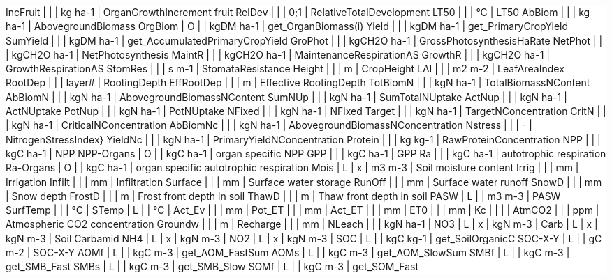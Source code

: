IncFruit | | | kg ha-1 | OrganGrowthIncrement fruit
RelDev | | | 0;1 | RelativeTotalDevelopment
LT50 | | | °C | LT50
AbBiom | | | kg ha-1 | AbovegroundBiomass
OrgBiom | O | | kgDM ha-1 | get_OrganBiomass(i)
Yield | | | kgDM ha-1 | get_PrimaryCropYield
SumYield | | | kgDM ha-1 | get_AccumulatedPrimaryCropYield
GroPhot | | | kgCH2O ha-1 | GrossPhotosynthesisHaRate
NetPhot | | | kgCH2O ha-1 | NetPhotosynthesis
MaintR | | | kgCH2O ha-1 | MaintenanceRespirationAS
GrowthR | | | kgCH2O ha-1 | GrowthRespirationAS
StomRes | | | s m-1 | StomataResistance
Height | | | m | CropHeight
LAI | | | m2 m-2 | LeafAreaIndex
RootDep | | | layer# | RootingDepth
EffRootDep | | | m | Effective RootingDepth
TotBiomN | | | kgN ha-1 | TotalBiomassNContent
AbBiomN | | | kgN ha-1 | AbovegroundBiomassNContent
SumNUp | | | kgN ha-1 | SumTotalNUptake
ActNup | | | kgN ha-1 | ActNUptake
PotNup | | | kgN ha-1 | PotNUptake
NFixed | | | kgN ha-1 | NFixed
Target | | | kgN ha-1 | TargetNConcentration
CritN | | | kgN ha-1 | CriticalNConcentration
AbBiomNc | | | kgN ha-1 | AbovegroundBiomassNConcentration
Nstress | | | - | NitrogenStressIndex}
YieldNc | | | kgN ha-1 | PrimaryYieldNConcentration
Protein | | | kg kg-1 | RawProteinConcentration
NPP | | | kgC ha-1 | NPP
NPP-Organs | O | | kgC ha-1 | organ specific NPP
GPP | | | kgC ha-1 | GPP
Ra | | | kgC ha-1 | autotrophic respiration
Ra-Organs | O | | kgC ha-1 | organ specific autotrophic respiration
Mois | L | x | m3 m-3 | Soil moisture content
Irrig | | | mm | Irrigation
Infilt | | | mm | Infiltration
Surface | | | mm | Surface water storage
RunOff | | | mm | Surface water runoff
SnowD | | | mm | Snow depth
FrostD | | | m | Frost front depth in soil
ThawD | | | m | Thaw front depth in soil
PASW | L | | m3 m-3 | PASW
SurfTemp | | | °C |
STemp | L | | °C |
Act_Ev | | | mm |
Pot_ET | | | mm |
Act_ET | | | mm |
ET0 | | | mm |
Kc | | |  |
AtmCO2 | | | ppm | Atmospheric CO2 concentration
Groundw | | | m |
Recharge | | | mm |
NLeach | | | kgN ha-1 |
NO3 | L | x | kgN m-3 |
Carb | L | x | kgN m-3 | Soil Carbamid
NH4 | L | x | kgN m-3 |
NO2 | L | x | kgN m-3 |
SOC | L | | kgC kg-1 | get_SoilOrganicC
SOC-X-Y | L | | gC m-2 | SOC-X-Y
AOMf | L | | kgC m-3 | get_AOM_FastSum
AOMs | L | | kgC m-3 | get_AOM_SlowSum
SMBf | L | | kgC m-3 | get_SMB_Fast
SMBs | L | | kgC m-3 | get_SMB_Slow
SOMf | L | | kgC m-3 | get_SOM_Fast